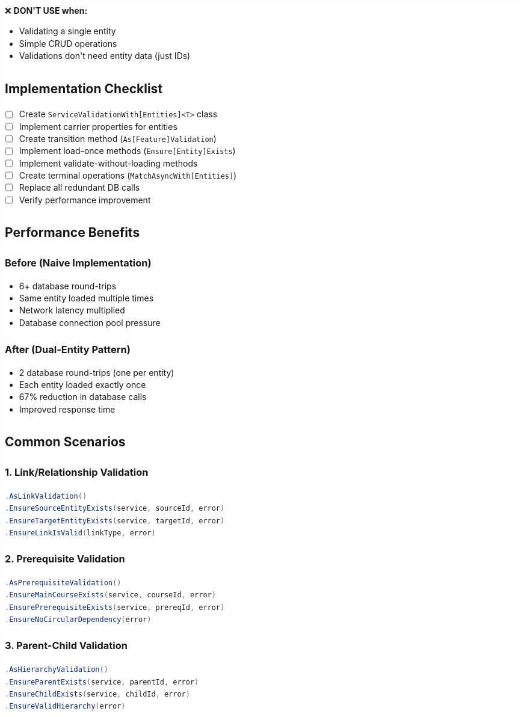 ❌ **DON'T USE when:**
- Validating a single entity
- Simple CRUD operations
- Validations don't need entity data (just IDs)

## Implementation Checklist

- [ ] Create `ServiceValidationWith[Entities]<T>` class
- [ ] Implement carrier properties for entities
- [ ] Create transition method (`As[Feature]Validation`)
- [ ] Implement load-once methods (`Ensure[Entity]Exists`)
- [ ] Implement validate-without-loading methods
- [ ] Create terminal operations (`MatchAsyncWith[Entities]`)
- [ ] Replace all redundant DB calls
- [ ] Verify performance improvement

## Performance Benefits

### Before (Naive Implementation)
- 6+ database round-trips
- Same entity loaded multiple times
- Network latency multiplied
- Database connection pool pressure

### After (Dual-Entity Pattern)
- 2 database round-trips (one per entity)
- Each entity loaded exactly once
- 67% reduction in database calls
- Improved response time

## Common Scenarios

### 1. Link/Relationship Validation
```csharp
.AsLinkValidation()
.EnsureSourceEntityExists(service, sourceId, error)
.EnsureTargetEntityExists(service, targetId, error)
.EnsureLinkIsValid(linkType, error)
```

### 2. Prerequisite Validation
```csharp
.AsPrerequisiteValidation()
.EnsureMainCourseExists(service, courseId, error)
.EnsurePrerequisiteExists(service, prereqId, error)
.EnsureNoCircularDependency(error)
```

### 3. Parent-Child Validation
```csharp
.AsHierarchyValidation()
.EnsureParentExists(service, parentId, error)
.EnsureChildExists(service, childId, error)
.EnsureValidHierarchy(error)
```
